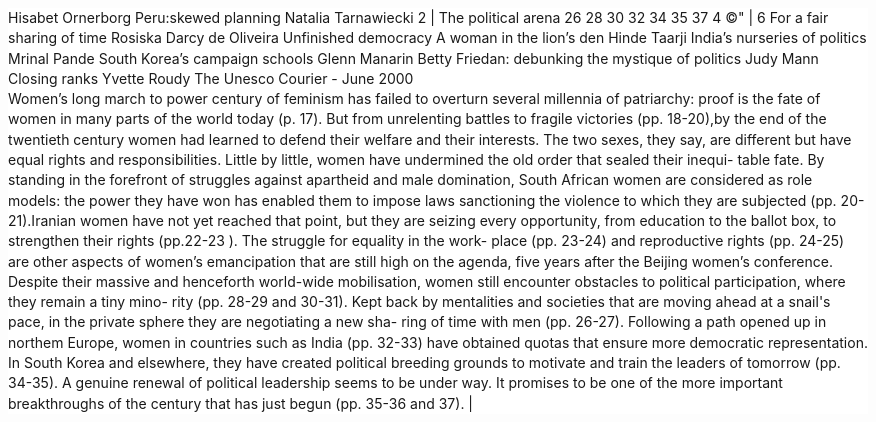 Hisabet Ornerborg 
Peru:skewed planning 
Natalia Tarnawiecki 
2 | The political arena 
26 
28 
30 
32 
34 
35 
37 
4 ©" 
| 6 
For a fair sharing of time 
Rosiska Darcy de Oliveira 
Unfinished democracy 
A woman in the lion’s den 
Hinde Taarji 
India’s nurseries of politics 
Mrinal Pande 
South Korea’s campaign schools 
Glenn Manarin 
Betty Friedan: debunking 
the mystique of politics 
Judy Mann 
Closing ranks 
Yvette Roudy 
The Unesco Courier - June 2000   
Women’s long 
march to 
power 
century of feminism has failed to overturn several millennia of 
patriarchy: proof is the fate of women in many parts of the world today 
(p. 17). But from unrelenting battles to fragile victories (pp. 18-20),by 
the end of the twentieth century women had learned to defend their welfare 
and their interests. The two sexes, they say, are different but have equal 
rights and responsibilities. 
Little by little, women have undermined the old order that sealed their inequi- 
table fate. By standing in the forefront of struggles against apartheid and male 
domination, South African women are considered as role models: the power 
they have won has enabled them to impose laws sanctioning the violence to 
which they are subjected (pp. 20-21).Iranian women have not yet reached that 
point, but they are seizing every opportunity, from education to the ballot box, 
to strengthen their rights (pp.22-23 ). The struggle for equality in the work- 
place (pp. 23-24) and reproductive rights (pp. 24-25) are other aspects of 
women’s emancipation that are still high on the agenda, five years after the 
Beijing women’s conference. 
Despite their massive and henceforth world-wide mobilisation, women still 
encounter obstacles to political participation, where they remain a tiny mino- 
rity (pp. 28-29 and 30-31). Kept back by mentalities and societies that are moving 
ahead at a snail's pace, in the private sphere they are negotiating a new sha- 
ring of time with men (pp. 26-27). Following a path opened up in northem Europe, 
women in countries such as India (pp. 32-33) have obtained quotas that 
ensure more democratic representation. 
In South Korea and elsewhere, they have created political breeding grounds 
to motivate and train the leaders of tomorrow 
(pp. 34-35). 
A genuine renewal of political leadership 
seems to be under way. It promises to be one of 
the more important breakthroughs of the century 
that has just begun (pp. 35-36 and 37). 
| 